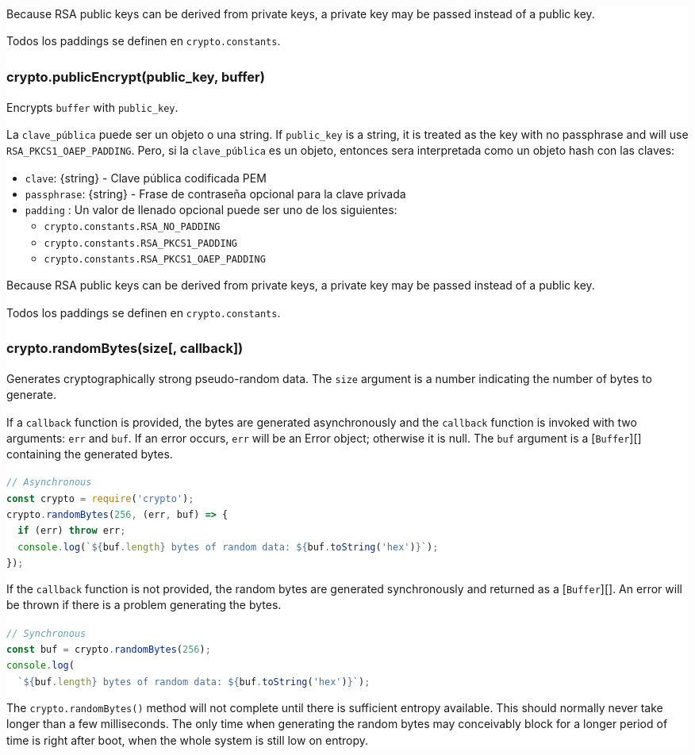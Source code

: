 Because RSA public keys can be derived from private keys, a private key may be passed instead of a public key.

Todos los paddings se definen en `crypto.constants`.

### crypto.publicEncrypt(public_key, buffer)



Encrypts `buffer` with `public_key`.

La `clave_pública` puede ser un objeto o una string. If `public_key` is a string, it is treated as the key with no passphrase and will use `RSA_PKCS1_OAEP_PADDING`. Pero, si la `clave_pública` es un objeto, entonces sera interpretada como un objeto hash con las claves:

* `clave`: {string} - Clave pública codificada PEM
* `passphrase`: {string} - Frase de contraseña opcional para la clave privada
* `padding` : Un valor de llenado opcional puede ser uno de los siguientes: 
  * `crypto.constants.RSA_NO_PADDING`
  * `crypto.constants.RSA_PKCS1_PADDING`
  * `crypto.constants.RSA_PKCS1_OAEP_PADDING`

Because RSA public keys can be derived from private keys, a private key may be passed instead of a public key.

Todos los paddings se definen en `crypto.constants`.

### crypto.randomBytes(size[, callback])



Generates cryptographically strong pseudo-random data. The `size` argument is a number indicating the number of bytes to generate.

If a `callback` function is provided, the bytes are generated asynchronously and the `callback` function is invoked with two arguments: `err` and `buf`. If an error occurs, `err` will be an Error object; otherwise it is null. The `buf` argument is a [`Buffer`][] containing the generated bytes.

```js
// Asynchronous
const crypto = require('crypto');
crypto.randomBytes(256, (err, buf) => {
  if (err) throw err;
  console.log(`${buf.length} bytes of random data: ${buf.toString('hex')}`);
});
```

If the `callback` function is not provided, the random bytes are generated synchronously and returned as a [`Buffer`][]. An error will be thrown if there is a problem generating the bytes.

```js
// Synchronous
const buf = crypto.randomBytes(256);
console.log(
  `${buf.length} bytes of random data: ${buf.toString('hex')}`);
```

The `crypto.randomBytes()` method will not complete until there is sufficient entropy available. This should normally never take longer than a few milliseconds. The only time when generating the random bytes may conceivably block for a longer period of time is right after boot, when the whole system is still low on entropy.
